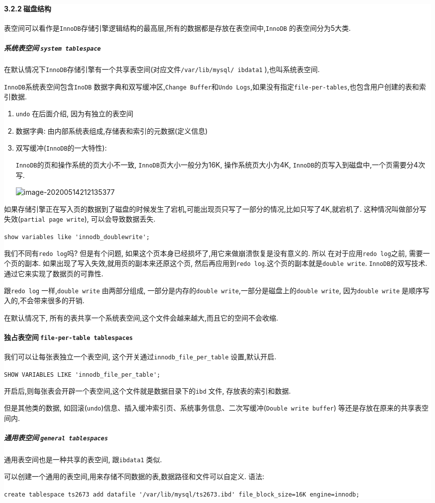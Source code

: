 

#### 3.2.2 磁盘结构

表空间可以看作是`InnoDB`存储引擎逻辑结构的最高层,所有的数据都是存放在表空间中,`InnoDB` 的表空间分为5大类. 

##### **系统表空间 `system tablespace`**

在默认情况下`InnoDB`存储引擎有一个共享表空间(对应文件`/var/lib/mysql/ ibdata1` ),也叫系统表空间. 

`InnoDB`系统表空间包含`InoDB` 数据字典和双写缓冲区,`Change Buffer`和`Undo Logs`,如果没有指定`file-per-tables`,也包含用户创建的表和索引数据. 

1. `undo` 在后面介绍, 因为有独立的表空间

2. 数据字典: 由内部系统表组成,存储表和索引的元数据(定义信息)

3. 双写缓冲(`InnoDB`的一大特性):

   `InnoDB`的页和操作系统的页大小不一致, `InnoDB`页大小一般分为16K, 操作系统页大小为4K, `InnoDB`的页写入到磁盘中,一个页需要分4次写. 

   ![image-20200514212135377](http://files.luyanan.com//img/20200514212138.png)

如果存储引擎正在写入页的数据到了磁盘的时候发生了宕机,可能出现页只写了一部分的情况,比如只写了4K,就宕机了. 这种情况叫做部分写失效(`partial page write`), 可以会导致数据丢失. 

```mysql
show variables like 'innodb_doublewrite';

```

我们不同有`redo log`吗? 但是有个问题, 如果这个页本身已经损坏了,用它来做崩溃恢复是没有意义的. 所以 在对于应用`redo log`之前, 需要一个页的副本. 如果出现了写入失效,就用页的副本来还原这个页, 然后再应用到`redo log`.这个页的副本就是`double write`. `InnoDB`的双写技术. 通过它来实现了数据页的可靠性. 

跟`redo log` 一样,`double write` 由两部分组成, 一部分是内存的`double write`,一部分是磁盘上的`double write`, 因为`double write` 是顺序写入的,不会带来很多的开销. 

在默认情况下, 所有的表共享一个系统表空间,这个文件会越来越大,而且它的空间不会收缩. 



####  独占表空间  `file-per-table tablespaces`

我们可以让每张表独立一个表空间, 这个开关通过`innodb_file_per_table`  设置,默认开启. 

```mysql
SHOW VARIABLES LIKE 'innodb_file_per_table';

```

开启后,则每张表会开辟一个表空间,这个文件就是数据目录下的`ibd` 文件, 存放表的索引和数据. 

但是其他类的数据, 如回滚(`undo`)信息、插入缓冲索引页、系统事务信息、二次写缓冲(`Double write buffer`) 等还是存放在原来的共享表空间内. 

#####  通用表空间 `general tablespaces`

通用表空间也是一种共享的表空间, 跟`ibdata1` 类似. 

可以创建一个通用的表空间,用来存储不同数据的表,数据路径和文件可以自定义. 语法: 

```mysql
create tablespace ts2673 add datafile '/var/lib/mysql/ts2673.ibd' file_block_size=16K engine=innodb;

```
